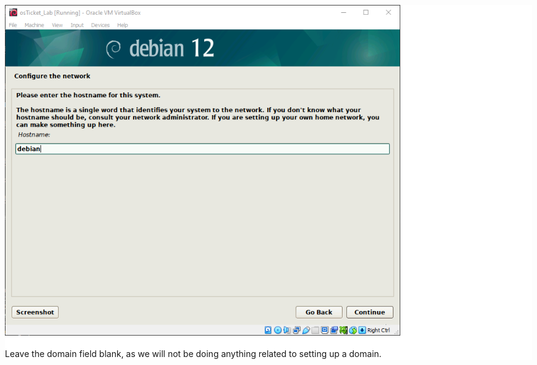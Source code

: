 <img src="/assets/img/osticketprereqs/DebianInstall_2.png" alt="image" height="75%" width="75%" />

Leave the domain field blank, as we will not be doing anything related to setting up a domain.
